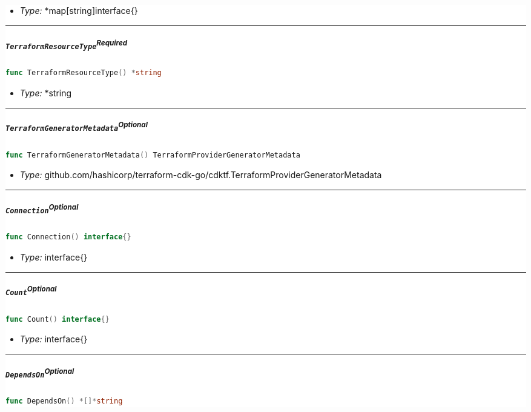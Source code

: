 - *Type:* *map[string]interface{}

---

##### `TerraformResourceType`<sup>Required</sup> <a name="TerraformResourceType" id="@cdktf/provider-gitlab.projectIntegrationHarbor.ProjectIntegrationHarbor.property.terraformResourceType"></a>

```go
func TerraformResourceType() *string
```

- *Type:* *string

---

##### `TerraformGeneratorMetadata`<sup>Optional</sup> <a name="TerraformGeneratorMetadata" id="@cdktf/provider-gitlab.projectIntegrationHarbor.ProjectIntegrationHarbor.property.terraformGeneratorMetadata"></a>

```go
func TerraformGeneratorMetadata() TerraformProviderGeneratorMetadata
```

- *Type:* github.com/hashicorp/terraform-cdk-go/cdktf.TerraformProviderGeneratorMetadata

---

##### `Connection`<sup>Optional</sup> <a name="Connection" id="@cdktf/provider-gitlab.projectIntegrationHarbor.ProjectIntegrationHarbor.property.connection"></a>

```go
func Connection() interface{}
```

- *Type:* interface{}

---

##### `Count`<sup>Optional</sup> <a name="Count" id="@cdktf/provider-gitlab.projectIntegrationHarbor.ProjectIntegrationHarbor.property.count"></a>

```go
func Count() interface{}
```

- *Type:* interface{}

---

##### `DependsOn`<sup>Optional</sup> <a name="DependsOn" id="@cdktf/provider-gitlab.projectIntegrationHarbor.ProjectIntegrationHarbor.property.dependsOn"></a>

```go
func DependsOn() *[]*string
```
